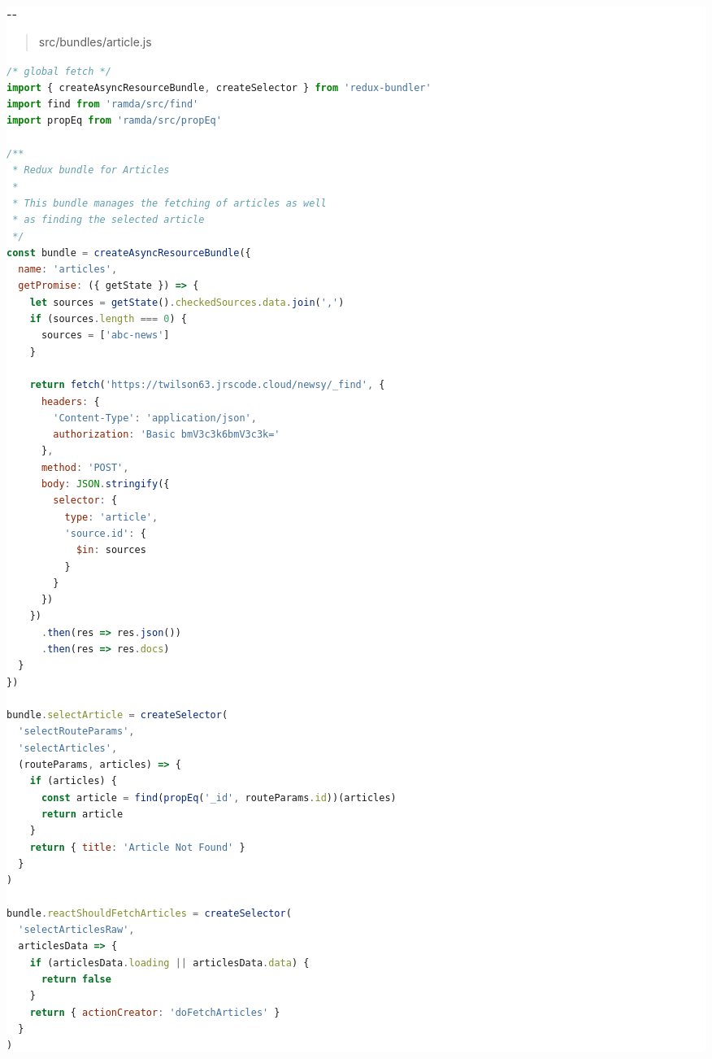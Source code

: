 --

> src/bundles/article.js

```js
/* global fetch */
import { createAsyncResourceBundle, createSelector } from 'redux-bundler'
import find from 'ramda/src/find'
import propEq from 'ramda/src/propEq'

/**
 * Redux bundle for Articles
 *
 * This bundle manages the fetching of articles as well
 * as finding the selected article
 */
const bundle = createAsyncResourceBundle({
  name: 'articles',
  getPromise: ({ getState }) => {
    let sources = getState().checkedSources.data.join(',')
    if (sources.length === 0) {
      sources = ['abc-news']
    }

    return fetch('https://twilson63.jrscode.cloud/newsy/_find', {
      headers: {
        'Content-Type': 'application/json',
        authorization: 'Basic bmV3c3k6bmV3c3k='
      },
      method: 'POST',
      body: JSON.stringify({
        selector: {
          type: 'article',
          'source.id': {
            $in: sources
          }
        }
      })
    })
      .then(res => res.json())
      .then(res => res.docs)
  }
})

bundle.selectArticle = createSelector(
  'selectRouteParams',
  'selectArticles',
  (routeParams, articles) => {
    if (articles) {
      const article = find(propEq('_id', routeParams.id))(articles)
      return article
    }
    return { title: 'Article Not Found' }
  }
)

bundle.reactShouldFetchArticles = createSelector(
  'selectArticlesRaw',
  articlesData => {
    if (articlesData.loading || articlesData.data) {
      return false
    }
    return { actionCreator: 'doFetchArticles' }
  }
)
```